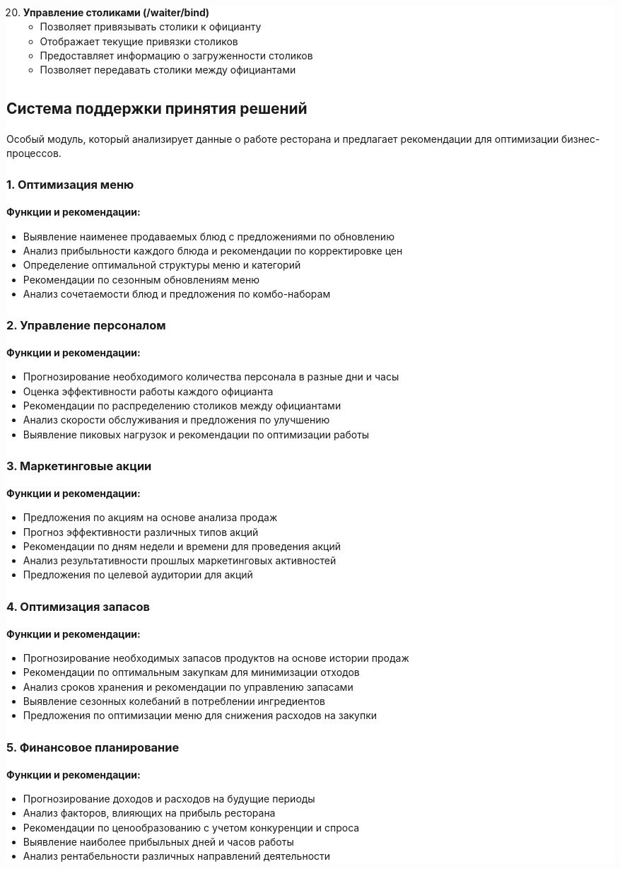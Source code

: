 20. **Управление столиками (/waiter/bind)**
    - Позволяет привязывать столики к официанту
    - Отображает текущие привязки столиков
    - Предоставляет информацию о загруженности столиков
    - Позволяет передавать столики между официантами

## Система поддержки принятия решений

Особый модуль, который анализирует данные о работе ресторана и предлагает рекомендации для оптимизации бизнес-процессов.

### 1. Оптимизация меню

**Функции и рекомендации:**
- Выявление наименее продаваемых блюд с предложениями по обновлению
- Анализ прибыльности каждого блюда и рекомендации по корректировке цен
- Определение оптимальной структуры меню и категорий
- Рекомендации по сезонным обновлениям меню
- Анализ сочетаемости блюд и предложения по комбо-наборам

### 2. Управление персоналом

**Функции и рекомендации:**
- Прогнозирование необходимого количества персонала в разные дни и часы
- Оценка эффективности работы каждого официанта
- Рекомендации по распределению столиков между официантами
- Анализ скорости обслуживания и предложения по улучшению
- Выявление пиковых нагрузок и рекомендации по оптимизации работы

### 3. Маркетинговые акции

**Функции и рекомендации:**
- Предложения по акциям на основе анализа продаж
- Прогноз эффективности различных типов акций
- Рекомендации по дням недели и времени для проведения акций
- Анализ результативности прошлых маркетинговых активностей
- Предложения по целевой аудитории для акций

### 4. Оптимизация запасов

**Функции и рекомендации:**
- Прогнозирование необходимых запасов продуктов на основе истории продаж
- Рекомендации по оптимальным закупкам для минимизации отходов
- Анализ сроков хранения и рекомендации по управлению запасами
- Выявление сезонных колебаний в потреблении ингредиентов
- Предложения по оптимизации меню для снижения расходов на закупки

### 5. Финансовое планирование

**Функции и рекомендации:**
- Прогнозирование доходов и расходов на будущие периоды
- Анализ факторов, влияющих на прибыль ресторана
- Рекомендации по ценообразованию с учетом конкуренции и спроса
- Выявление наиболее прибыльных дней и часов работы
- Анализ рентабельности различных направлений деятельности
